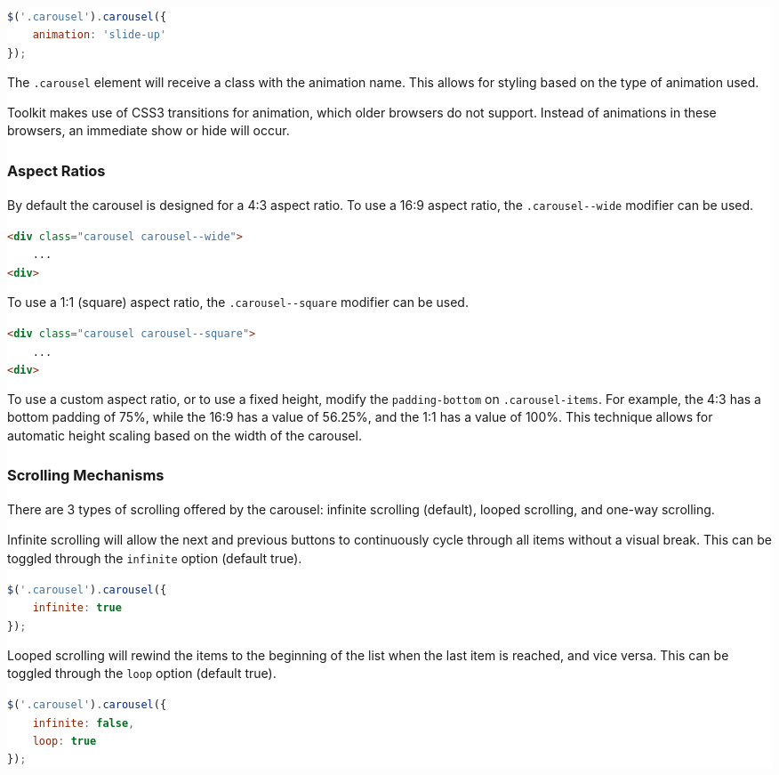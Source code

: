 ```javascript
$('.carousel').carousel({
    animation: 'slide-up'
});
```

The `.carousel` element will receive a class with the animation name.
This allows for styling based on the type of animation used.

<div class="notice is-error">
    Toolkit makes use of CSS3 transitions for animation, which older browsers do not support.
    Instead of animations in these browsers, an immediate show or hide will occur.
</div>

### Aspect Ratios ###

By default the carousel is designed for a 4:3 aspect ratio.
To use a 16:9 aspect ratio, the `.carousel--wide` modifier can be used.

```html
<div class="carousel carousel--wide">
    ...
<div>
```

To use a 1:1 (square) aspect ratio, the `.carousel--square` modifier can be used.

```html
<div class="carousel carousel--square">
    ...
<div>
```

To use a custom aspect ratio, or to use a fixed height, modify the `padding-bottom`
on `.carousel-items`. For example, the 4:3 has a bottom padding of 75%,
while the 16:9 has a value of 56.25%, and the 1:1 has a value of 100%.
This technique allows for automatic height scaling based on the width of the carousel.

### Scrolling Mechanisms ###

There are 3 types of scrolling offered by the carousel: infinite scrolling (default),
looped scrolling, and one-way scrolling.

Infinite scrolling will allow the next and previous buttons to continuously cycle
through all items without a visual break. This can be toggled through the `infinite` option (default true).

```javascript
$('.carousel').carousel({
    infinite: true
});
```

Looped scrolling will rewind the items to the beginning of the list when the last item is reached,
and vice versa. This can be toggled through the `loop` option (default true).

```javascript
$('.carousel').carousel({
    infinite: false,
    loop: true
});
```
